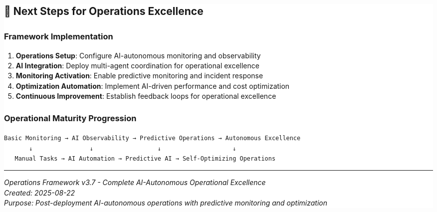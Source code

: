 
## 🎯 **Next Steps for Operations Excellence**

### **Framework Implementation**
1. **Operations Setup**: Configure AI-autonomous monitoring and observability
2. **AI Integration**: Deploy multi-agent coordination for operational excellence
3. **Monitoring Activation**: Enable predictive monitoring and incident response
4. **Optimization Automation**: Implement AI-driven performance and cost optimization
5. **Continuous Improvement**: Establish feedback loops for operational excellence

### **Operational Maturity Progression**
```
Basic Monitoring → AI Observability → Predictive Operations → Autonomous Excellence
       ↓                ↓                  ↓                    ↓
   Manual Tasks → AI Automation → Predictive AI → Self-Optimizing Operations
```

---

*Operations Framework v3.7 - Complete AI-Autonomous Operational Excellence*  
*Created: 2025-08-22*  
*Purpose: Post-deployment AI-autonomous operations with predictive monitoring and optimization*